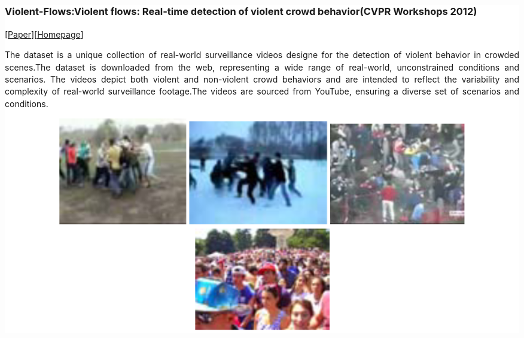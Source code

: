 ### Violent-Flows:Violent flows: Real-time detection of violent crowd behavior(CVPR Workshops 2012)

[[Paper](https://ieeexplore.ieee.org/stamp/stamp.jsp?tp=&arnumber=6239348)][[Homepage](https://www.openu.ac.il/home/hassner/data/violentflows/)]

<p align = "justify"> 
The dataset is a unique collection of real-world surveillance videos designe for the detection of violent behavior in crowded scenes.The dataset is downloaded from the web, representing a wide range of real-world, unconstrained conditions and scenarios. The videos depict both violent and non-violent crowd behaviors and are intended to reflect the variability and complexity of real-world surveillance footage.The videos are sourced from YouTube, ensuring a diverse set of scenarios and conditions.
</p>
<p align = "center">
<img src="https://github.com/kanyutingfeng/survey-dataset-photos/blob/photos/%E5%9B%BE%E7%89%8718.1.png" width="450" />
<img src="https://github.com/kanyutingfeng/survey-dataset-photos/blob/photos/%E5%9B%BE%E7%89%8718.2.png" width="225" />
<img src="https://github.com/kanyutingfeng/survey-dataset-photos/blob/photos/%E5%9B%BE%E7%89%8718.3.png" width="225" />
</p>
